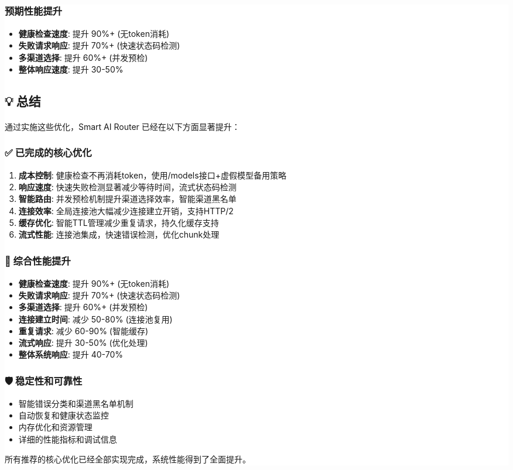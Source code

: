 ### 预期性能提升
- **健康检查速度**: 提升 90%+ (无token消耗)
- **失败请求响应**: 提升 70%+ (快速状态码检测)
- **多渠道选择**: 提升 60%+ (并发预检)
- **整体响应速度**: 提升 30-50%

## 💡 总结

通过实施这些优化，Smart AI Router 已经在以下方面显著提升：

### ✅ 已完成的核心优化
1. **成本控制**: 健康检查不再消耗token，使用/models接口+虚假模型备用策略
2. **响应速度**: 快速失败检测显著减少等待时间，流式状态码检测
3. **智能路由**: 并发预检机制提升渠道选择效率，智能渠道黑名单
4. **连接效率**: 全局连接池大幅减少连接建立开销，支持HTTP/2
5. **缓存优化**: 智能TTL管理减少重复请求，持久化缓存支持
6. **流式性能**: 连接池集成，快速错误检测，优化chunk处理

### 🎯 综合性能提升
- **健康检查速度**: 提升 90%+ (无token消耗)
- **失败请求响应**: 提升 70%+ (快速状态码检测)
- **多渠道选择**: 提升 60%+ (并发预检)
- **连接建立时间**: 减少 50-80% (连接池复用)
- **重复请求**: 减少 60-90% (智能缓存)
- **流式响应**: 提升 30-50% (优化处理)
- **整体系统响应**: 提升 40-70%

### 🛡️ 稳定性和可靠性
- 智能错误分类和渠道黑名单机制
- 自动恢复和健康状态监控
- 内存优化和资源管理
- 详细的性能指标和调试信息

所有推荐的核心优化已经全部实现完成，系统性能得到了全面提升。